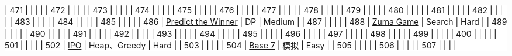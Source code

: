 | 471 | | | |
| 472 | | | |
| 473 | | | |
| 474 | | | |
| 475 | | | |
| 476 | | | |
| 477 | | | |
| 478 | | | |
| 479 | | | |
| 480 | | | |
| 481 | | | |
| 482 | | | |
| 483 | | | |
| 484 | | | |
| 485 | | | |
| 486 | [Predict the Winner](https://github.com/ZXZxin/ZXBlog/blob/master/%E5%88%B7%E9%A2%98/LeetCode/DP/LeetCode%20-%20486.%20Predict%20the%20Winner(%E6%8E%92%E6%88%90%E4%B8%80%E6%9D%A1%E7%BA%BF%E7%9A%84%E7%BA%B8%E7%89%8C%E5%8D%9A%E5%BC%88%E9%97%AE%E9%A2%98).md) | DP | Medium |
| 487 | | | |
| 488 | [Zuma Game](https://github.com/ZXZxin/ZXBlog/blob/master/%E5%88%B7%E9%A2%98/LeetCode/Search/LeetCode%20-%20488.%20Zuma%20Game%20(DFS).md) | Search | Hard |
| 489 | | | |
| 490 | | | |
| 491 | | | |
| 492 | | | |
| 493 | | | |
| 494 | | | |
| 495 | | | |
| 496 | | | |
| 497 | | | |
| 498 | | | |
| 499 | | | |
| 400 | | | |
| 501 | | | |
| 502 | [IPO](https://github.com/ZXZxin/ZXBlog/blob/master/%E5%88%B7%E9%A2%98/LeetCode/Data%20Structure/Heap/LeetCode%20-%20502.%20IPO(%E8%B4%AA%E5%BF%83%20%2B%20%E5%A0%86).md) | Heap、Greedy | Hard |
| 503 | | | |
| 504 | [Base 7](https://github.com/ZXZxin/ZXBlog/blob/master/%E5%88%B7%E9%A2%98/LeetCode/Simulation/easy/LeetCode%20-%20504.%20Base%207.md) | 模拟 | Easy |
| 505 | | | |
| 506 | | | |
| 507 | | | |